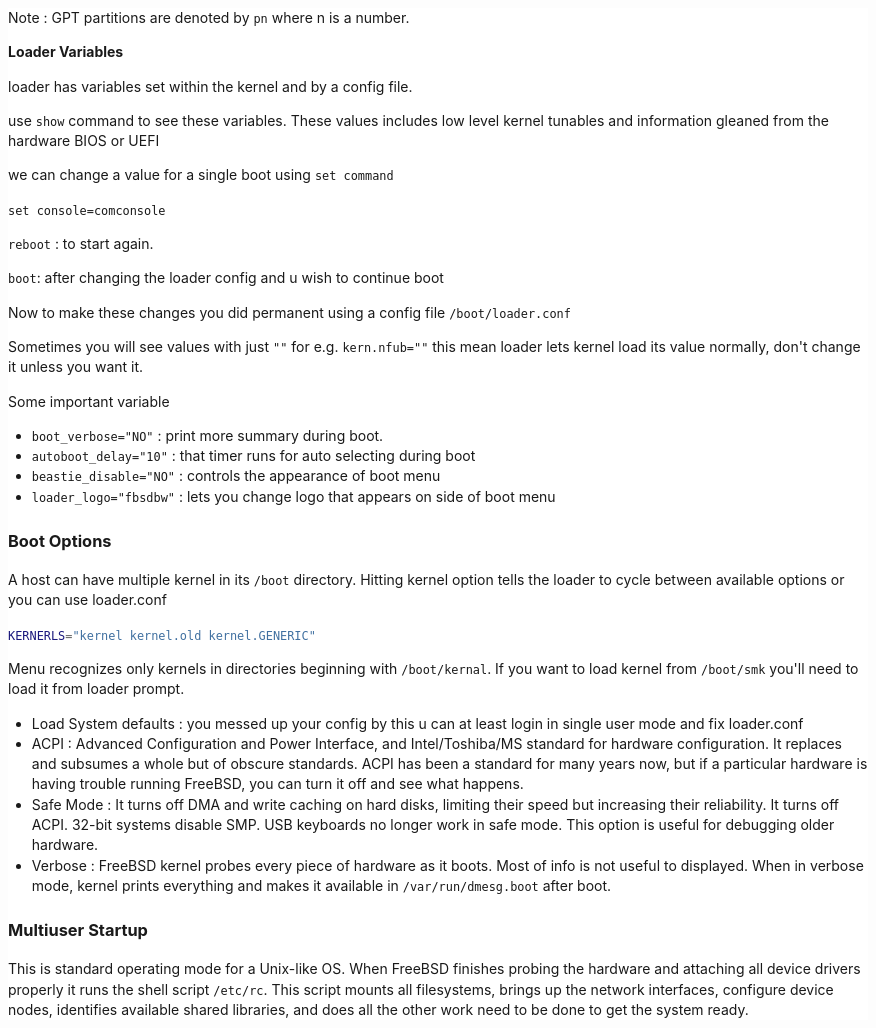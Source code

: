    Note : GPT partitions are denoted by `pn` where n is a number.

   **Loader Variables**

   loader has variables set within the kernel and by a config file.

   use `show` command to see these variables. These values includes low level kernel tunables  and information gleaned from the hardware BIOS or UEFI

   we  can change a value for a single boot using `set command`

   ```
   set console=comconsole
   ```

   `reboot` : to start again.

   `boot`: after changing the loader config and u wish to continue boot

   Now to make these changes you did permanent using a config file `/boot/loader.conf`

   Sometimes you will see values with just `""` for e.g. `kern.nfub=""` this mean loader lets kernel load its value normally, don't change it unless you want it.

   Some important variable

   - `boot_verbose="NO"` : print more summary during boot.
   - `autoboot_delay="10"` : that timer runs for auto selecting during boot
   - `beastie_disable="NO"` : controls the appearance of boot menu
   - `loader_logo="fbsdbw"` : lets you change logo that appears on side of boot menu

### Boot Options

A host can have multiple kernel in its `/boot` directory. Hitting kernel option tells the loader to cycle between available options or you can use loader.conf

```bash
KERNERLS="kernel kernel.old kernel.GENERIC"
```

Menu recognizes only kernels in directories beginning with `/boot/kernal`. If you want to load kernel from `/boot/smk` you'll need to load it from loader prompt.

- Load System defaults : you messed up your config by this u can at least login in single user mode and fix loader.conf
- ACPI : Advanced Configuration and Power Interface, and Intel/Toshiba/MS standard for hardware configuration. It replaces and subsumes a whole but of obscure standards. ACPI has been a standard for many years now, but if a particular hardware is having trouble running FreeBSD, you can turn it off and see what happens.
- Safe Mode : It turns off DMA and write caching on hard disks, limiting their speed but increasing their reliability. It turns off ACPI. 32-bit systems disable SMP. USB keyboards no longer work in safe mode. This option is useful for debugging older hardware.
- Verbose : FreeBSD kernel probes every piece of hardware as it boots. Most of info is not useful to displayed. When in verbose mode, kernel prints everything and makes it available in `/var/run/dmesg.boot` after boot.

### Multiuser Startup

This is standard operating mode for a Unix-like OS. When FreeBSD finishes probing the hardware and attaching all device drivers properly it runs the shell script `/etc/rc`. This script mounts all filesystems, brings up the network interfaces, configure device nodes, identifies available shared libraries, and does all the other work need to be done to get the system ready.

